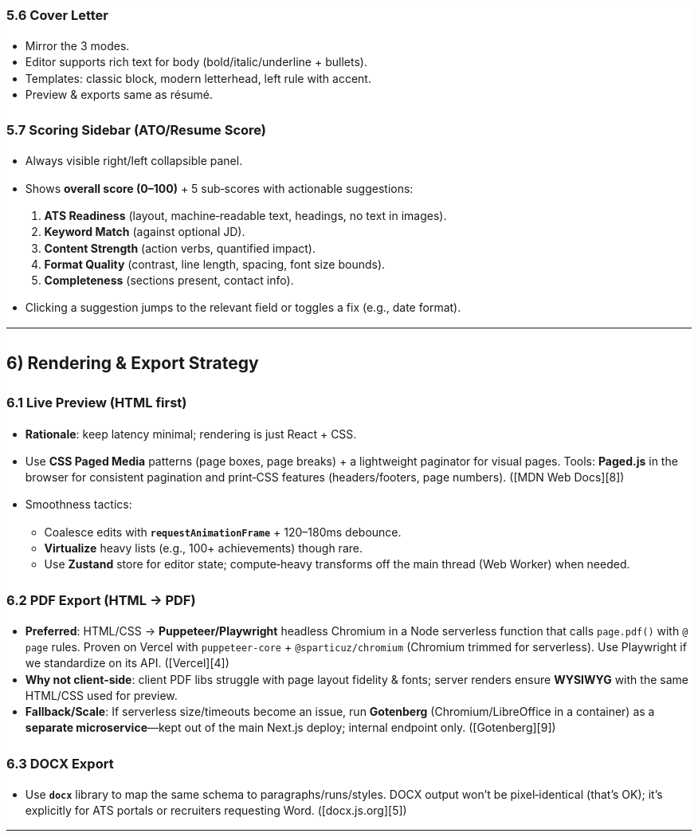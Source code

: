 ### 5.6 Cover Letter

* Mirror the 3 modes.
* Editor supports rich text for body (bold/italic/underline + bullets).
* Templates: classic block, modern letterhead, left rule with accent.
* Preview & exports same as résumé.

### 5.7 Scoring Sidebar (ATO/Resume Score)

* Always visible right/left collapsible panel.
* Shows **overall score (0–100)** + 5 sub‑scores with actionable suggestions:

  1. **ATS Readiness** (layout, machine‑readable text, headings, no text in images).
  2. **Keyword Match** (against optional JD).
  3. **Content Strength** (action verbs, quantified impact).
  4. **Format Quality** (contrast, line length, spacing, font size bounds).
  5. **Completeness** (sections present, contact info).
* Clicking a suggestion jumps to the relevant field or toggles a fix (e.g., date format).

---

## 6) Rendering & Export Strategy

### 6.1 Live Preview (HTML first)

* **Rationale**: keep latency minimal; rendering is just React + CSS.
* Use **CSS Paged Media** patterns (page boxes, page breaks) + a lightweight paginator for visual pages. Tools: **Paged.js** in the browser for consistent pagination and print‑CSS features (headers/footers, page numbers). ([MDN Web Docs][8])
* Smoothness tactics:

  * Coalesce edits with **`requestAnimationFrame`** + 120–180ms debounce.
  * **Virtualize** heavy lists (e.g., 100+ achievements) though rare.
  * Use **Zustand** store for editor state; compute‑heavy transforms off the main thread (Web Worker) when needed.

### 6.2 PDF Export (HTML → PDF)

* **Preferred**: HTML/CSS → **Puppeteer/Playwright** headless Chromium in a Node serverless function that calls `page.pdf()` with `@page` rules. Proven on Vercel with `puppeteer-core` + `@sparticuz/chromium` (Chromium trimmed for serverless). Use Playwright if we standardize on its API. ([Vercel][4])
* **Why not client‑side**: client PDF libs struggle with page layout fidelity & fonts; server renders ensure **WYSIWYG** with the same HTML/CSS used for preview.
* **Fallback/Scale**: If serverless size/timeouts become an issue, run **Gotenberg** (Chromium/LibreOffice in a container) as a **separate microservice**—kept out of the main Next.js deploy; internal endpoint only. ([Gotenberg][9])

### 6.3 DOCX Export

* Use **`docx`** library to map the same schema to paragraphs/runs/styles. DOCX output won’t be pixel‑identical (that’s OK); it’s explicitly for ATS portals or recruiters requesting Word. ([docx.js.org][5])

---